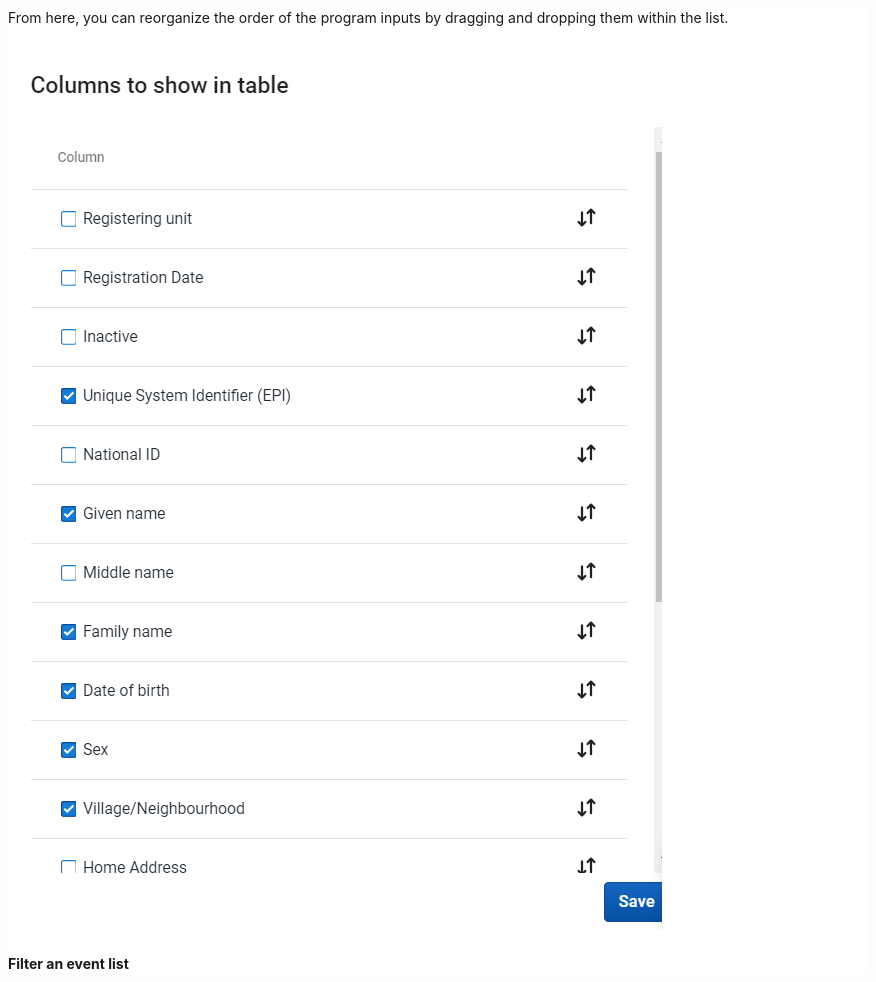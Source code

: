 From here, you can reorganize the order of the program inputs by dragging and dropping them within the list.

![](resources/images/capture/columnstoshow.png)

#### Filter an event list
